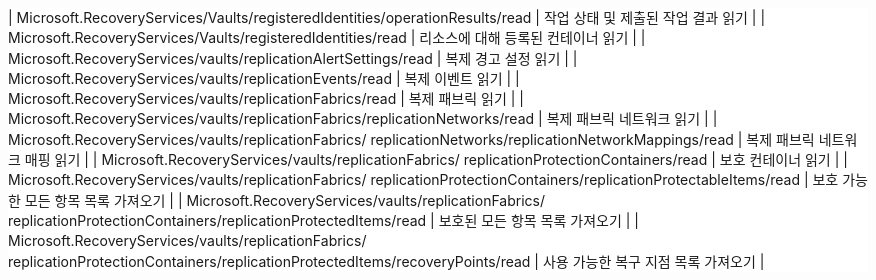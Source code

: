 | Microsoft.RecoveryServices/Vaults/registeredIdentities/operationResults/read | 작업 상태 및 제출된 작업 결과 읽기 |
| Microsoft.RecoveryServices/Vaults/registeredIdentities/read | 리소스에 대해 등록된 컨테이너 읽기 |
| Microsoft.RecoveryServices/vaults/replicationAlertSettings/read | 복제 경고 설정 읽기 |
| Microsoft.RecoveryServices/vaults/replicationEvents/read | 복제 이벤트 읽기 |
| Microsoft.RecoveryServices/vaults/replicationFabrics/read | 복제 패브릭 읽기 |
| Microsoft.RecoveryServices/vaults/replicationFabrics/replicationNetworks/read | 복제 패브릭 네트워크 읽기 |
| Microsoft.RecoveryServices/vaults/replicationFabrics/ replicationNetworks/replicationNetworkMappings/read | 복제 패브릭 네트워크 매핑 읽기 |
| Microsoft.RecoveryServices/vaults/replicationFabrics/ replicationProtectionContainers/read | 보호 컨테이너 읽기 |
| Microsoft.RecoveryServices/vaults/replicationFabrics/ replicationProtectionContainers/replicationProtectableItems/read | 보호 가능한 모든 항목 목록 가져오기 |
| Microsoft.RecoveryServices/vaults/replicationFabrics/ replicationProtectionContainers/replicationProtectedItems/read | 보호된 모든 항목 목록 가져오기 |
| Microsoft.RecoveryServices/vaults/replicationFabrics/ replicationProtectionContainers/replicationProtectedItems/recoveryPoints/read | 사용 가능한 복구 지점 목록 가져오기 |
